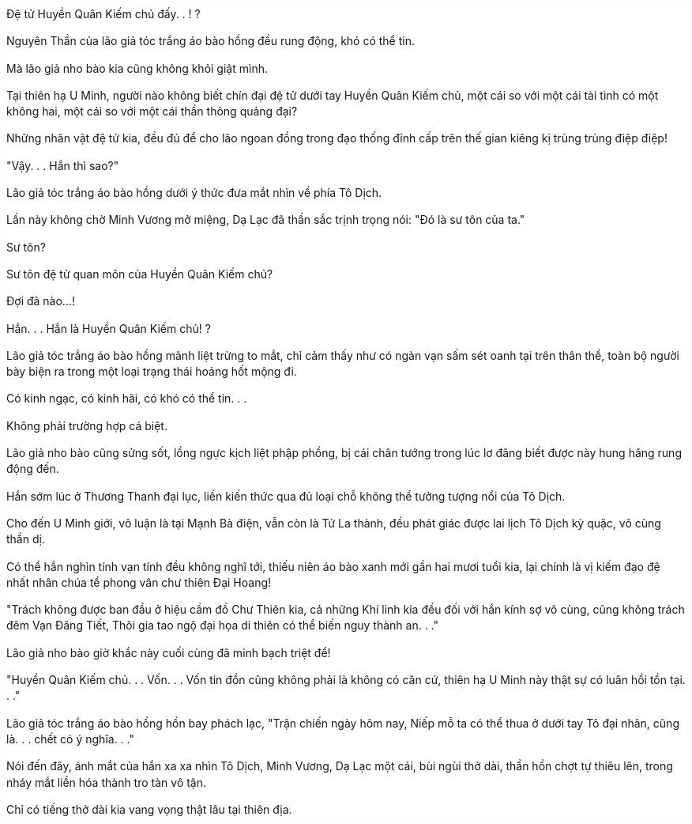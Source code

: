 Đệ tử Huyền Quân Kiếm chủ đấy. . ! ?

Nguyên Thần của lão giả tóc trắng áo bào hồng đều rung động, khó có thể tin.

Mà lão giả nho bào kia cũng không khỏi giật mình.

Tại thiên hạ U Minh, người nào không biết chín đại đệ tử dưới tay Huyền Quân Kiếm chủ, một cái so với một cái tài tình có một không hai, một cái so với một cái thần thông quảng đại?

Những nhân vật đệ tử kia, đều đủ để cho lão ngoan đồng trong đạo thống đỉnh cấp trên thế gian kiêng kị trùng trùng điệp điệp!

"Vậy. . . Hắn thì sao?"

Lão giả tóc trắng áo bào hồng dưới ý thức đưa mắt nhìn về phía Tô Dịch.

Lần này không chờ Minh Vương mở miệng, Dạ Lạc đã thần sắc trịnh trọng nói: "Đó là sư tôn của ta."

Sư tôn?

Sư tôn đệ tử quan môn của Huyền Quân Kiếm chủ?

Đợi đã nào...!

Hắn. . . Hắn là Huyền Quân Kiếm chủ! ?

Lão giả tóc trắng áo bào hồng mãnh liệt trừng to mắt, chỉ cảm thấy như có ngàn vạn sấm sét oanh tại trên thân thể, toàn bộ người bày biện ra trong một loại trạng thái hoảng hốt mộng đi.

Có kinh ngạc, có kinh hãi, có khó có thể tin. . .

Không phải trường hợp cá biệt.

Lão giả nho bào cũng sửng sốt, lồng ngực kịch liệt phập phồng, bị cái chân tướng trong lúc lơ đãng biết được này hung hăng rung động đến.

Hắn sớm lúc ở Thương Thanh đại lục, liền kiến thức qua đủ loại chỗ không thể tưởng tượng nổi của Tô Dịch.

Cho đến U Minh giới, vô luận là tại Mạnh Bà điện, vẫn còn là Tử La thành, đều phát giác được lai lịch Tô Dịch kỳ quặc, vô cùng thần dị.

Có thể hắn nghìn tính vạn tính đều không nghĩ tới, thiếu niên áo bào xanh mới gần hai mươi tuổi kia, lại chính là vị kiếm đạo đệ nhất nhân chúa tể phong vân chư thiên Đại Hoang!

"Trách không được ban đầu ở hiệu cầm đồ Chư Thiên kia, cả những Khí linh kia đều đối với hắn kính sợ vô cùng, cũng không trách đêm Vạn Đăng Tiết, Thôi gia tao ngộ đại họa di thiên có thể biến nguy thành an. . ."

Lão giả nho bào giờ khắc này cuối cùng đã minh bạch triệt để!

"Huyền Quân Kiếm chủ. . . Vốn. . . Vốn tin đồn cũng không phải là không có căn cứ, thiên hạ U Minh này thật sự có luân hồi tồn tại. . ."

Lão giả tóc trắng áo bào hồng hồn bay phách lạc, "Trận chiến ngày hôm nay, Niếp mỗ ta có thể thua ở dưới tay Tô đại nhân, cũng là. . . chết có ý nghĩa. . ."

Nói đến đây, ánh mắt của hắn xa xa nhìn Tô Dịch, Minh Vương, Dạ Lạc một cái, bùi ngùi thở dài, thần hồn chợt tự thiêu lên, trong nháy mắt liền hóa thành tro tàn vô tận.

Chỉ có tiếng thở dài kia vang vọng thật lâu tại thiên địa.
